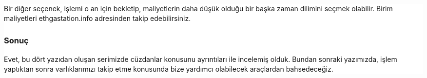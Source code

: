 Bir diğer seçenek, işlemi o an için bekletip, maliyetlerin daha düşük olduğu bir başka zaman dilimini seçmek olabilir. Birim maliyetleri ethgastation.info adresinden takip edebilirsiniz. 

### Sonuç 
Evet, bu dört yazıdan oluşan serimizde cüzdanlar konusunu ayrıntıları ile incelemiş olduk. Bundan sonraki yazımızda, işlem yaptıktan sonra varlıklarımızı takip etme konusunda bize yardımcı olabilecek araçlardan bahsedeceğiz. 
